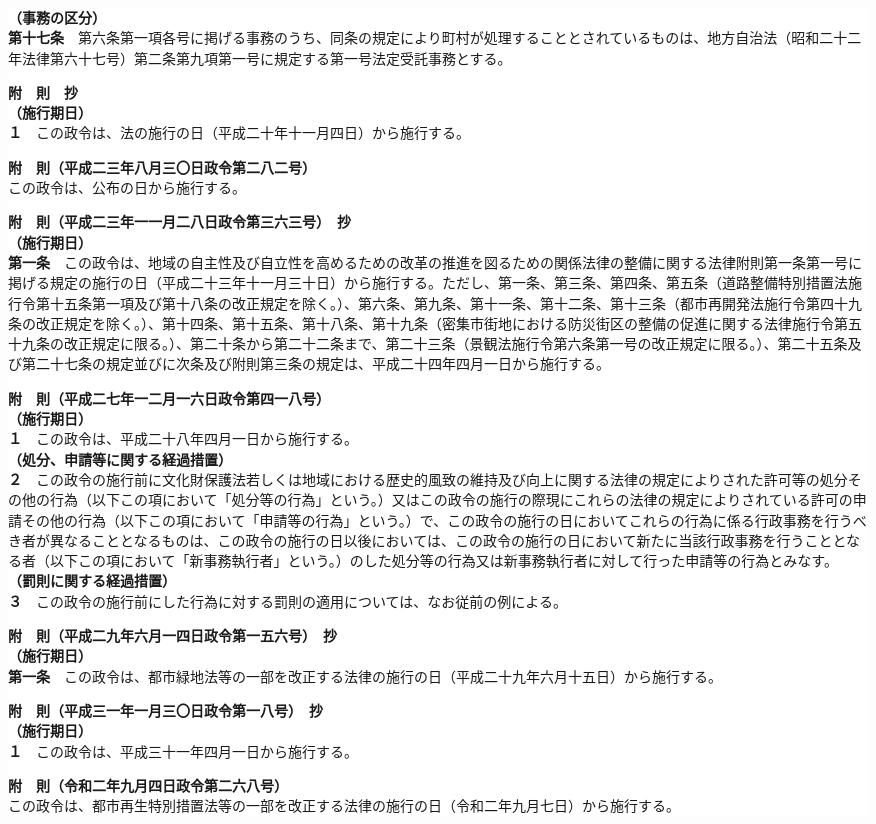 **（事務の区分）**  
**第十七条**　第六条第一項各号に掲げる事務のうち、同条の規定により町村が処理することとされているものは、地方自治法（昭和二十二年法律第六十七号）第二条第九項第一号に規定する第一号法定受託事務とする。  
  
**附　則　抄**  
**（施行期日）**  
**１**　この政令は、法の施行の日（平成二十年十一月四日）から施行する。  
  
**附　則（平成二三年八月三〇日政令第二八二号）**  
この政令は、公布の日から施行する。  
  
**附　則（平成二三年一一月二八日政令第三六三号）　抄**  
**（施行期日）**  
**第一条**　この政令は、地域の自主性及び自立性を高めるための改革の推進を図るための関係法律の整備に関する法律附則第一条第一号に掲げる規定の施行の日（平成二十三年十一月三十日）から施行する。ただし、第一条、第三条、第四条、第五条（道路整備特別措置法施行令第十五条第一項及び第十八条の改正規定を除く。）、第六条、第九条、第十一条、第十二条、第十三条（都市再開発法施行令第四十九条の改正規定を除く。）、第十四条、第十五条、第十八条、第十九条（密集市街地における防災街区の整備の促進に関する法律施行令第五十九条の改正規定に限る。）、第二十条から第二十二条まで、第二十三条（景観法施行令第六条第一号の改正規定に限る。）、第二十五条及び第二十七条の規定並びに次条及び附則第三条の規定は、平成二十四年四月一日から施行する。  
  
**附　則（平成二七年一二月一六日政令第四一八号）**  
**（施行期日）**  
**１**　この政令は、平成二十八年四月一日から施行する。  
**（処分、申請等に関する経過措置）**  
**２**　この政令の施行前に文化財保護法若しくは地域における歴史的風致の維持及び向上に関する法律の規定によりされた許可等の処分その他の行為（以下この項において「処分等の行為」という。）又はこの政令の施行の際現にこれらの法律の規定によりされている許可の申請その他の行為（以下この項において「申請等の行為」という。）で、この政令の施行の日においてこれらの行為に係る行政事務を行うべき者が異なることとなるものは、この政令の施行の日以後においては、この政令の施行の日において新たに当該行政事務を行うこととなる者（以下この項において「新事務執行者」という。）のした処分等の行為又は新事務執行者に対して行った申請等の行為とみなす。  
**（罰則に関する経過措置）**  
**３**　この政令の施行前にした行為に対する罰則の適用については、なお従前の例による。  
  
**附　則（平成二九年六月一四日政令第一五六号）　抄**  
**（施行期日）**  
**第一条**　この政令は、都市緑地法等の一部を改正する法律の施行の日（平成二十九年六月十五日）から施行する。  
  
**附　則（平成三一年一月三〇日政令第一八号）　抄**  
**（施行期日）**  
**１**　この政令は、平成三十一年四月一日から施行する。  
  
**附　則（令和二年九月四日政令第二六八号）**  
この政令は、都市再生特別措置法等の一部を改正する法律の施行の日（令和二年九月七日）から施行する。  
  
